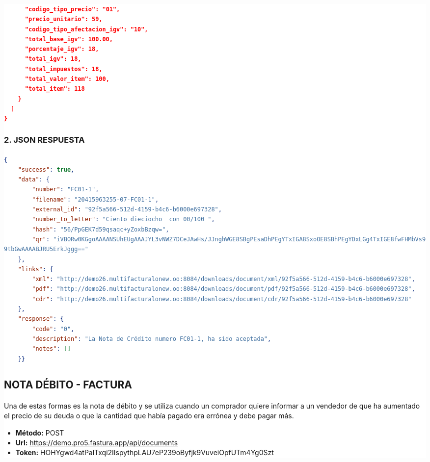 ```json
      "codigo_tipo_precio": "01",
      "precio_unitario": 59,
      "codigo_tipo_afectacion_igv": "10",
      "total_base_igv": 100.00,
      "porcentaje_igv": 18,
      "total_igv": 18,
      "total_impuestos": 18,
      "total_valor_item": 100,
      "total_item": 118
    }
  ]
}
```

### 2. JSON RESPUESTA

```json
{
    "success": true,
    "data": {
        "number": "FC01-1",
        "filename": "20415963255-07-FC01-1",
        "external_id": "92f5a566-512d-4159-b4c6-b6000e697328",
        "number_to_letter": "Ciento dieciocho  con 00/100 ",
        "hash": "56/PpGEK7d59qsaqc+yZoxbBzqw=",
        "qr": "iVBORw0KGgoAAAANSUhEUgAAAJYL3vNWZ7DCeJAwHs/JJnghWGE8SBgPEsaDhPEgYTxIGA8SxoOE8SBhPEgYDxLGg4TxIGE8fwFHMbVs99tbGwAAAABJRU5ErkJggg=="
    },
    "links": {
        "xml": "http://demo26.multifacturalonew.oo:8084/downloads/document/xml/92f5a566-512d-4159-b4c6-b6000e697328",
        "pdf": "http://demo26.multifacturalonew.oo:8084/downloads/document/pdf/92f5a566-512d-4159-b4c6-b6000e697328",
        "cdr": "http://demo26.multifacturalonew.oo:8084/downloads/document/cdr/92f5a566-512d-4159-b4c6-b6000e697328"
    },
    "response": {
        "code": "0",
        "description": "La Nota de Crédito numero FC01-1, ha sido aceptada",
        "notes": []
    }}
```

## NOTA DÉBITO - FACTURA

Una de estas formas es la nota de débito y se utiliza cuando un comprador quiere informar a un vendedor de que ha aumentado el precio de su deuda o que la cantidad que había pagado era errónea y debe pagar más.

* **Método:** POST
* **Url:** https://demo.pro5.fastura.app/api/documents
* **Token:** HOHYgwd4atPalTxqi2IIspythpLAU7eP239oByfjk9VuveiOpfUTm4Yg0Szt
